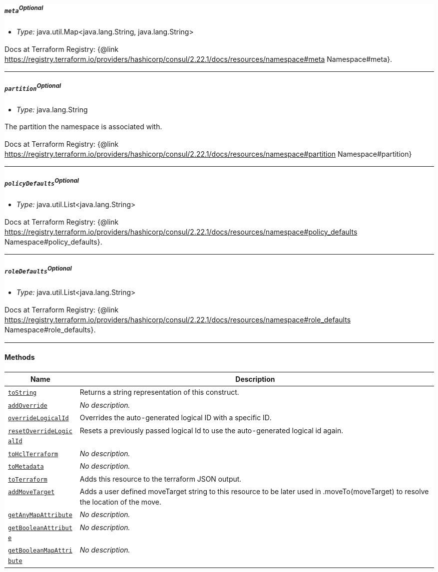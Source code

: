 
##### `meta`<sup>Optional</sup> <a name="meta" id="@cdktf/provider-consul.namespace.Namespace.Initializer.parameter.meta"></a>

- *Type:* java.util.Map<java.lang.String, java.lang.String>

Docs at Terraform Registry: {@link https://registry.terraform.io/providers/hashicorp/consul/2.22.1/docs/resources/namespace#meta Namespace#meta}.

---

##### `partition`<sup>Optional</sup> <a name="partition" id="@cdktf/provider-consul.namespace.Namespace.Initializer.parameter.partition"></a>

- *Type:* java.lang.String

The partition the namespace is associated with.

Docs at Terraform Registry: {@link https://registry.terraform.io/providers/hashicorp/consul/2.22.1/docs/resources/namespace#partition Namespace#partition}

---

##### `policyDefaults`<sup>Optional</sup> <a name="policyDefaults" id="@cdktf/provider-consul.namespace.Namespace.Initializer.parameter.policyDefaults"></a>

- *Type:* java.util.List<java.lang.String>

Docs at Terraform Registry: {@link https://registry.terraform.io/providers/hashicorp/consul/2.22.1/docs/resources/namespace#policy_defaults Namespace#policy_defaults}.

---

##### `roleDefaults`<sup>Optional</sup> <a name="roleDefaults" id="@cdktf/provider-consul.namespace.Namespace.Initializer.parameter.roleDefaults"></a>

- *Type:* java.util.List<java.lang.String>

Docs at Terraform Registry: {@link https://registry.terraform.io/providers/hashicorp/consul/2.22.1/docs/resources/namespace#role_defaults Namespace#role_defaults}.

---

#### Methods <a name="Methods" id="Methods"></a>

| **Name** | **Description** |
| --- | --- |
| <code><a href="#@cdktf/provider-consul.namespace.Namespace.toString">toString</a></code> | Returns a string representation of this construct. |
| <code><a href="#@cdktf/provider-consul.namespace.Namespace.addOverride">addOverride</a></code> | *No description.* |
| <code><a href="#@cdktf/provider-consul.namespace.Namespace.overrideLogicalId">overrideLogicalId</a></code> | Overrides the auto-generated logical ID with a specific ID. |
| <code><a href="#@cdktf/provider-consul.namespace.Namespace.resetOverrideLogicalId">resetOverrideLogicalId</a></code> | Resets a previously passed logical Id to use the auto-generated logical id again. |
| <code><a href="#@cdktf/provider-consul.namespace.Namespace.toHclTerraform">toHclTerraform</a></code> | *No description.* |
| <code><a href="#@cdktf/provider-consul.namespace.Namespace.toMetadata">toMetadata</a></code> | *No description.* |
| <code><a href="#@cdktf/provider-consul.namespace.Namespace.toTerraform">toTerraform</a></code> | Adds this resource to the terraform JSON output. |
| <code><a href="#@cdktf/provider-consul.namespace.Namespace.addMoveTarget">addMoveTarget</a></code> | Adds a user defined moveTarget string to this resource to be later used in .moveTo(moveTarget) to resolve the location of the move. |
| <code><a href="#@cdktf/provider-consul.namespace.Namespace.getAnyMapAttribute">getAnyMapAttribute</a></code> | *No description.* |
| <code><a href="#@cdktf/provider-consul.namespace.Namespace.getBooleanAttribute">getBooleanAttribute</a></code> | *No description.* |
| <code><a href="#@cdktf/provider-consul.namespace.Namespace.getBooleanMapAttribute">getBooleanMapAttribute</a></code> | *No description.* |
